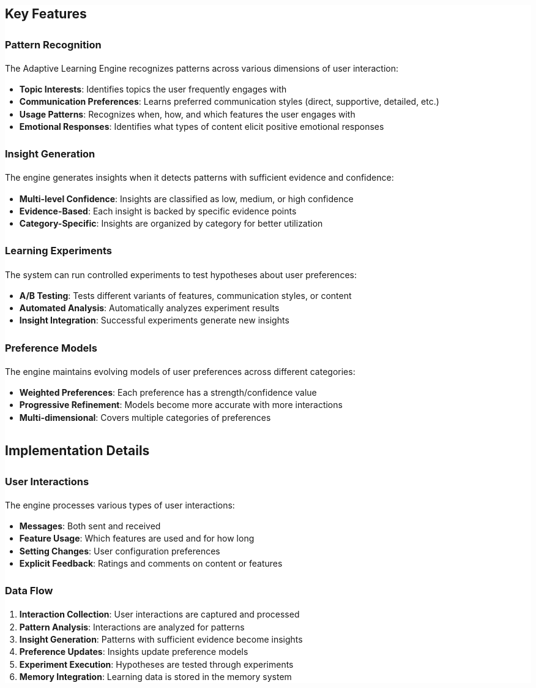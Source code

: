 ## Key Features

### Pattern Recognition

The Adaptive Learning Engine recognizes patterns across various dimensions of user interaction:

- **Topic Interests**: Identifies topics the user frequently engages with
- **Communication Preferences**: Learns preferred communication styles (direct, supportive, detailed, etc.)
- **Usage Patterns**: Recognizes when, how, and which features the user engages with
- **Emotional Responses**: Identifies what types of content elicit positive emotional responses

### Insight Generation

The engine generates insights when it detects patterns with sufficient evidence and confidence:

- **Multi-level Confidence**: Insights are classified as low, medium, or high confidence
- **Evidence-Based**: Each insight is backed by specific evidence points
- **Category-Specific**: Insights are organized by category for better utilization

### Learning Experiments

The system can run controlled experiments to test hypotheses about user preferences:

- **A/B Testing**: Tests different variants of features, communication styles, or content
- **Automated Analysis**: Automatically analyzes experiment results
- **Insight Integration**: Successful experiments generate new insights

### Preference Models

The engine maintains evolving models of user preferences across different categories:

- **Weighted Preferences**: Each preference has a strength/confidence value
- **Progressive Refinement**: Models become more accurate with more interactions
- **Multi-dimensional**: Covers multiple categories of preferences

## Implementation Details

### User Interactions

The engine processes various types of user interactions:

- **Messages**: Both sent and received
- **Feature Usage**: Which features are used and for how long
- **Setting Changes**: User configuration preferences
- **Explicit Feedback**: Ratings and comments on content or features

### Data Flow

1. **Interaction Collection**: User interactions are captured and processed
2. **Pattern Analysis**: Interactions are analyzed for patterns
3. **Insight Generation**: Patterns with sufficient evidence become insights
4. **Preference Updates**: Insights update preference models
5. **Experiment Execution**: Hypotheses are tested through experiments
6. **Memory Integration**: Learning data is stored in the memory system
